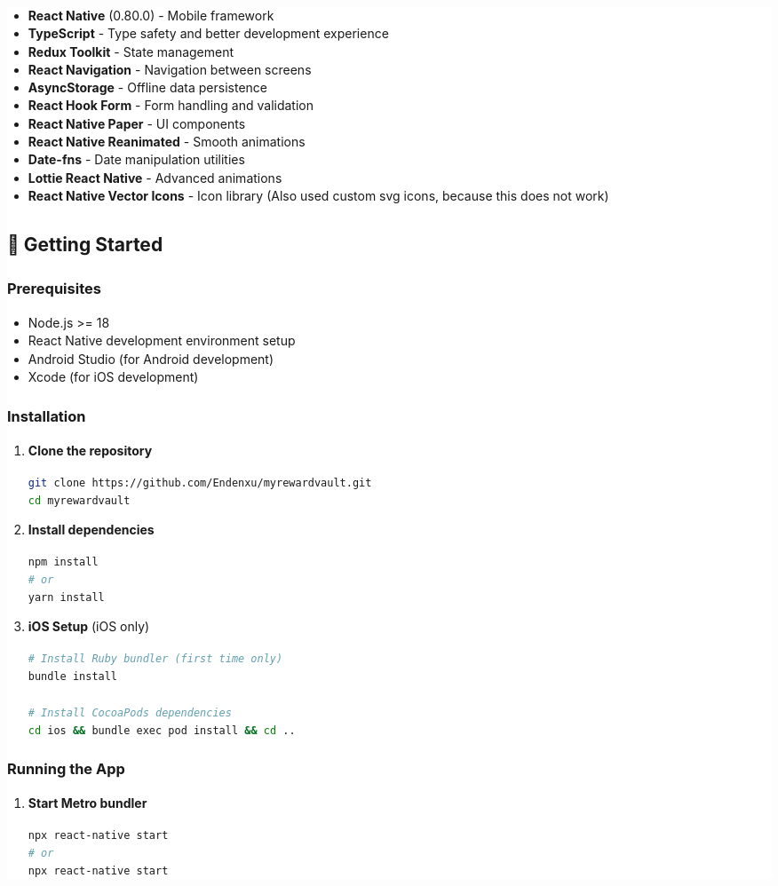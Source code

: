- **React Native** (0.80.0) - Mobile framework
- **TypeScript** - Type safety and better development experience
- **Redux Toolkit** - State management
- **React Navigation** - Navigation between screens
- **AsyncStorage** - Offline data persistence
- **React Hook Form** - Form handling and validation
- **React Native Paper** - UI components
- **React Native Reanimated** - Smooth animations
- **Date-fns** - Date manipulation utilities
- **Lottie React Native** - Advanced animations
- **React Native Vector Icons** - Icon library (Also used custom svg icons, because this does not work)

## 🚀 Getting Started

### Prerequisites

- Node.js >= 18
- React Native development environment setup
- Android Studio (for Android development)
- Xcode (for iOS development)

### Installation

1. **Clone the repository**

   ```bash
   git clone https://github.com/Endenxu/myrewardvault.git
   cd myrewardvault
   ```

2. **Install dependencies**

   ```bash
   npm install
   # or
   yarn install
   ```

3. **iOS Setup** (iOS only)

   ```bash
   # Install Ruby bundler (first time only)
   bundle install

   # Install CocoaPods dependencies
   cd ios && bundle exec pod install && cd ..
   ```

### Running the App

1. **Start Metro bundler**

   ```bash
   npx react-native start
   # or
   npx react-native start
   ```
